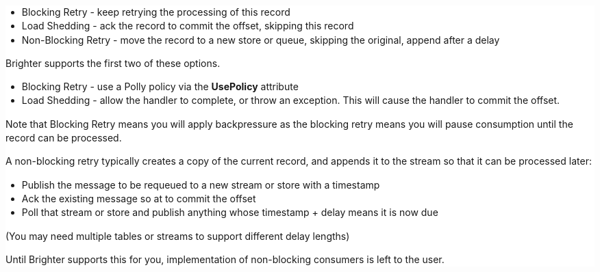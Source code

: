 * Blocking Retry - keep retrying the processing of this record
* Load Shedding - ack the record to commit the offset, skipping this record
* Non-Blocking Retry - move the record to a new store or queue, skipping the original, append after a delay

Brighter supports the first two of these options.

* Blocking Retry - use a Polly policy via the **UsePolicy** attribute
* Load Shedding - allow the handler to complete, or throw an exception. This will cause the handler to commit the offset.

Note that Blocking Retry means you will apply backpressure as the blocking retry means you will pause consumption until the record can be processed.

A non-blocking retry typically creates a copy of the current record, and appends it to the stream so that it can be processed later:

- Publish the message to be requeued to a new stream or store with a timestamp
- Ack the existing message so at to commit the offset
- Poll that stream or store and publish anything whose timestamp + delay means it is now due

(You may need multiple tables or streams to support different delay lengths)

Until Brighter supports this for you, implementation of non-blocking consumers is left to the user.







